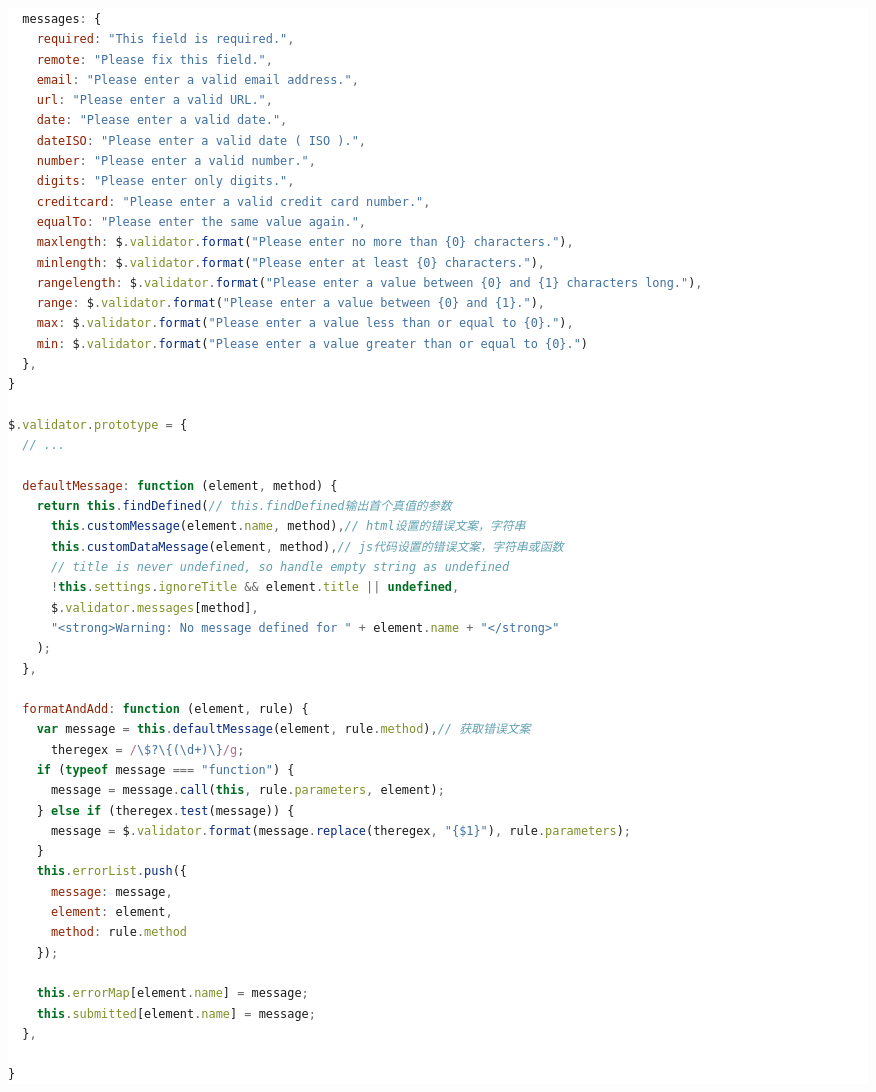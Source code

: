 ```javascript
  messages: {
    required: "This field is required.",
    remote: "Please fix this field.",
    email: "Please enter a valid email address.",
    url: "Please enter a valid URL.",
    date: "Please enter a valid date.",
    dateISO: "Please enter a valid date ( ISO ).",
    number: "Please enter a valid number.",
    digits: "Please enter only digits.",
    creditcard: "Please enter a valid credit card number.",
    equalTo: "Please enter the same value again.",
    maxlength: $.validator.format("Please enter no more than {0} characters."),
    minlength: $.validator.format("Please enter at least {0} characters."),
    rangelength: $.validator.format("Please enter a value between {0} and {1} characters long."),
    range: $.validator.format("Please enter a value between {0} and {1}."),
    max: $.validator.format("Please enter a value less than or equal to {0}."),
    min: $.validator.format("Please enter a value greater than or equal to {0}.")
  },
}

$.validator.prototype = {
  // ...

  defaultMessage: function (element, method) {
    return this.findDefined(// this.findDefined输出首个真值的参数
      this.customMessage(element.name, method),// html设置的错误文案，字符串
      this.customDataMessage(element, method),// js代码设置的错误文案，字符串或函数
      // title is never undefined, so handle empty string as undefined  
      !this.settings.ignoreTitle && element.title || undefined,
      $.validator.messages[method],
      "<strong>Warning: No message defined for " + element.name + "</strong>"
    );
  },

  formatAndAdd: function (element, rule) {
    var message = this.defaultMessage(element, rule.method),// 获取错误文案
      theregex = /\$?\{(\d+)\}/g;
    if (typeof message === "function") {
      message = message.call(this, rule.parameters, element);
    } else if (theregex.test(message)) {
      message = $.validator.format(message.replace(theregex, "{$1}"), rule.parameters);
    }
    this.errorList.push({
      message: message,
      element: element,
      method: rule.method
    });

    this.errorMap[element.name] = message;
    this.submitted[element.name] = message;
  },

}
```
